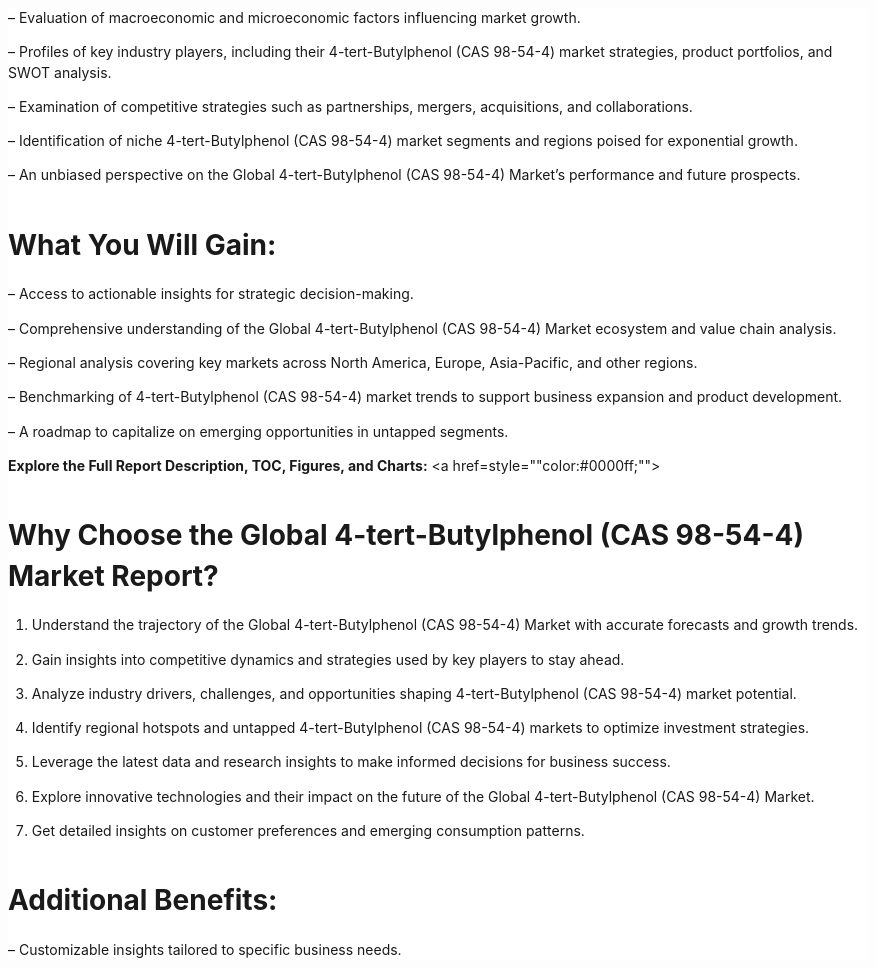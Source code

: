 – Evaluation of macroeconomic and microeconomic factors influencing market growth.

– Profiles of key industry players, including their 4-tert-Butylphenol (CAS 98-54-4) market strategies, product portfolios, and SWOT analysis.

– Examination of competitive strategies such as partnerships, mergers, acquisitions, and collaborations.

– Identification of niche 4-tert-Butylphenol (CAS 98-54-4) market segments and regions poised for exponential growth.

– An unbiased perspective on the Global 4-tert-Butylphenol (CAS 98-54-4) Market’s performance and future prospects.

# <strong>What You Will Gain:</strong>

– Access to actionable insights for strategic decision-making.

– Comprehensive understanding of the Global 4-tert-Butylphenol (CAS 98-54-4) Market ecosystem and value chain analysis.

– Regional analysis covering key markets across North America, Europe, Asia-Pacific, and other regions.

– Benchmarking of 4-tert-Butylphenol (CAS 98-54-4) market trends to support business expansion and product development.

– A roadmap to capitalize on emerging opportunities in untapped segments.

<strong>Explore the Full Report Description, TOC, Figures, and Charts:</strong>
<a href=style=""color:#0000ff;""></a>

# <strong>Why Choose the Global 4-tert-Butylphenol (CAS 98-54-4) Market Report?</strong>

1. Understand the trajectory of the Global 4-tert-Butylphenol (CAS 98-54-4) Market with accurate forecasts and growth trends.

2. Gain insights into competitive dynamics and strategies used by key players to stay ahead.

3. Analyze industry drivers, challenges, and opportunities shaping 4-tert-Butylphenol (CAS 98-54-4) market potential.

4. Identify regional hotspots and untapped 4-tert-Butylphenol (CAS 98-54-4) markets to optimize investment strategies.

5. Leverage the latest data and research insights to make informed decisions for business success.

6. Explore innovative technologies and their impact on the future of the Global 4-tert-Butylphenol (CAS 98-54-4) Market.

7. Get detailed insights on customer preferences and emerging consumption patterns.

# <strong>Additional Benefits:</strong>

– Customizable insights tailored to specific business needs.
